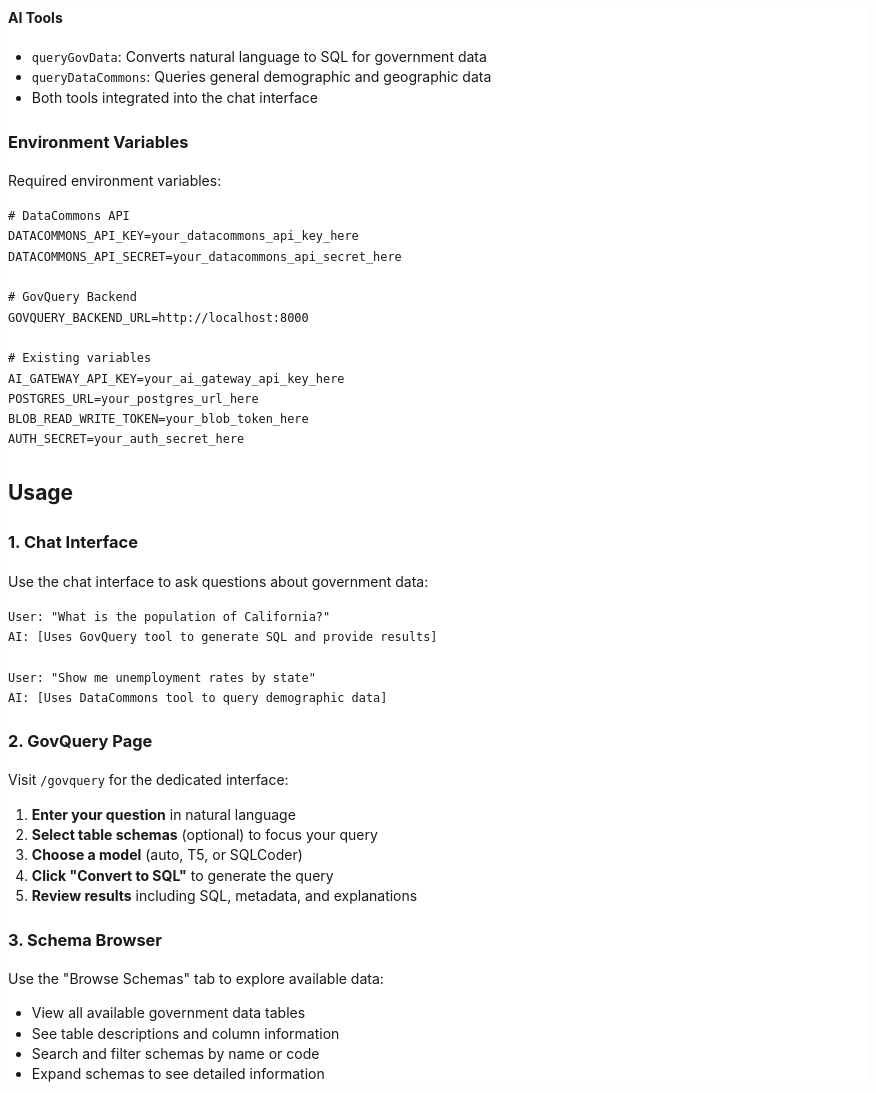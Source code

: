 #### AI Tools
- `queryGovData`: Converts natural language to SQL for government data
- `queryDataCommons`: Queries general demographic and geographic data
- Both tools integrated into the chat interface

### Environment Variables

Required environment variables:

```env
# DataCommons API
DATACOMMONS_API_KEY=your_datacommons_api_key_here
DATACOMMONS_API_SECRET=your_datacommons_api_secret_here

# GovQuery Backend
GOVQUERY_BACKEND_URL=http://localhost:8000

# Existing variables
AI_GATEWAY_API_KEY=your_ai_gateway_api_key_here
POSTGRES_URL=your_postgres_url_here
BLOB_READ_WRITE_TOKEN=your_blob_token_here
AUTH_SECRET=your_auth_secret_here
```

## Usage

### 1. Chat Interface

Use the chat interface to ask questions about government data:

```
User: "What is the population of California?"
AI: [Uses GovQuery tool to generate SQL and provide results]

User: "Show me unemployment rates by state"
AI: [Uses DataCommons tool to query demographic data]
```

### 2. GovQuery Page

Visit `/govquery` for the dedicated interface:

1. **Enter your question** in natural language
2. **Select table schemas** (optional) to focus your query
3. **Choose a model** (auto, T5, or SQLCoder)
4. **Click "Convert to SQL"** to generate the query
5. **Review results** including SQL, metadata, and explanations

### 3. Schema Browser

Use the "Browse Schemas" tab to explore available data:

- View all available government data tables
- See table descriptions and column information
- Search and filter schemas by name or code
- Expand schemas to see detailed information
